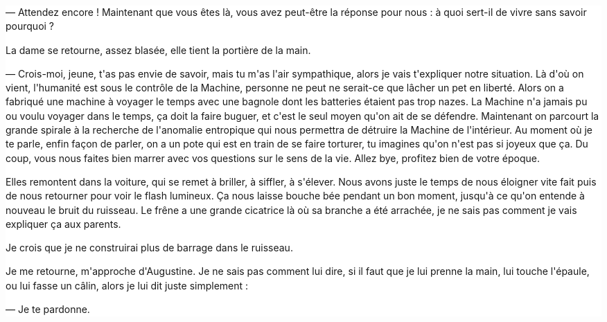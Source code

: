 — Attendez encore !
Maintenant que vous êtes là, vous avez peut-être la réponse pour nous : à quoi sert-il de vivre sans savoir pourquoi ?

La dame se retourne, assez blasée, elle tient la portière de la main.

— Crois-moi, jeune, t'as pas envie de savoir, mais tu m'as l'air sympathique, alors je vais t'expliquer notre situation.
Là d'où on vient, l'humanité est sous le contrôle de la Machine, personne ne peut ne serait-ce que lâcher un pet en liberté.
Alors on a fabriqué une machine à voyager le temps avec une bagnole dont les batteries étaient pas trop nazes.
La Machine n'a jamais pu ou voulu voyager dans le temps, ça doit la faire buguer, et c'est le seul moyen qu'on ait de se défendre.
Maintenant on parcourt la grande spirale à la recherche de l'anomalie entropique qui nous permettra de détruire la Machine de l'intérieur.
Au moment où je te parle, enfin façon de parler, on a un pote qui est en train de se faire torturer, tu imagines qu'on n'est pas si joyeux que ça.
Du coup, vous nous faites bien marrer avec vos questions sur le sens de la vie.
Allez bye, profitez bien de votre époque.

Elles remontent dans la voiture, qui se remet à briller, à siffler, à s'élever.
Nous avons juste le temps de nous éloigner vite fait puis de nous retourner pour voir le flash lumineux.
Ça nous laisse bouche bée pendant un bon moment, jusqu'à ce qu'on entende à nouveau le bruit du ruisseau.
Le frêne a une grande cicatrice là où sa branche a été arrachée, je ne sais pas comment je vais expliquer ça aux parents.

Je crois que je ne construirai plus de barrage dans le ruisseau.

Je me retourne, m'approche d'Augustine.
Je ne sais pas comment lui dire, si il faut que je lui prenne la main, lui touche l'épaule, ou lui fasse un câlin, alors je lui dit juste simplement :

— Je te pardonne.
